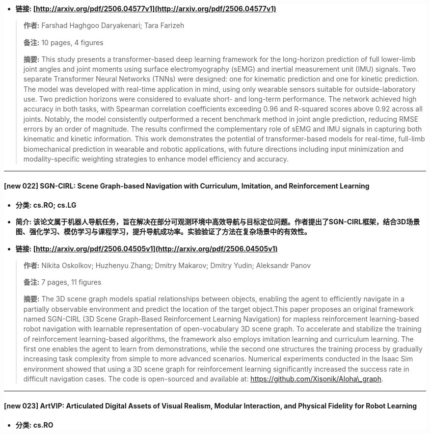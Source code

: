 - **链接: [http://arxiv.org/pdf/2506.04577v1](http://arxiv.org/pdf/2506.04577v1)**

> **作者:** Farshad Haghgoo Daryakenari; Tara Farizeh
>
> **备注:** 10 pages, 4 figures
>
> **摘要:** This study presents a transformer-based deep learning framework for the long-horizon prediction of full lower-limb joint angles and joint moments using surface electromyography (sEMG) and inertial measurement unit (IMU) signals. Two separate Transformer Neural Networks (TNNs) were designed: one for kinematic prediction and one for kinetic prediction. The model was developed with real-time application in mind, using only wearable sensors suitable for outside-laboratory use. Two prediction horizons were considered to evaluate short- and long-term performance. The network achieved high accuracy in both tasks, with Spearman correlation coefficients exceeding 0.96 and R-squared scores above 0.92 across all joints. Notably, the model consistently outperformed a recent benchmark method in joint angle prediction, reducing RMSE errors by an order of magnitude. The results confirmed the complementary role of sEMG and IMU signals in capturing both kinematic and kinetic information. This work demonstrates the potential of transformer-based models for real-time, full-limb biomechanical prediction in wearable and robotic applications, with future directions including input minimization and modality-specific weighting strategies to enhance model efficiency and accuracy.
>
---
#### [new 022] SGN-CIRL: Scene Graph-based Navigation with Curriculum, Imitation, and Reinforcement Learning
- **分类: cs.RO; cs.LG**

- **简介: 该论文属于机器人导航任务，旨在解决在部分可观测环境中高效导航与目标定位问题。作者提出了SGN-CIRL框架，结合3D场景图、强化学习、模仿学习与课程学习，提升导航成功率。实验验证了方法在复杂场景中的有效性。**

- **链接: [http://arxiv.org/pdf/2506.04505v1](http://arxiv.org/pdf/2506.04505v1)**

> **作者:** Nikita Oskolkov; Huzhenyu Zhang; Dmitry Makarov; Dmitry Yudin; Aleksandr Panov
>
> **备注:** 7 pages, 11 figures
>
> **摘要:** The 3D scene graph models spatial relationships between objects, enabling the agent to efficiently navigate in a partially observable environment and predict the location of the target object.This paper proposes an original framework named SGN-CIRL (3D Scene Graph-Based Reinforcement Learning Navigation) for mapless reinforcement learning-based robot navigation with learnable representation of open-vocabulary 3D scene graph. To accelerate and stabilize the training of reinforcement learning-based algorithms, the framework also employs imitation learning and curriculum learning. The first one enables the agent to learn from demonstrations, while the second one structures the training process by gradually increasing task complexity from simple to more advanced scenarios. Numerical experiments conducted in the Isaac Sim environment showed that using a 3D scene graph for reinforcement learning significantly increased the success rate in difficult navigation cases. The code is open-sourced and available at: https://github.com/Xisonik/Aloha\_graph.
>
---
#### [new 023] ArtVIP: Articulated Digital Assets of Visual Realism, Modular Interaction, and Physical Fidelity for Robot Learning
- **分类: cs.RO**
